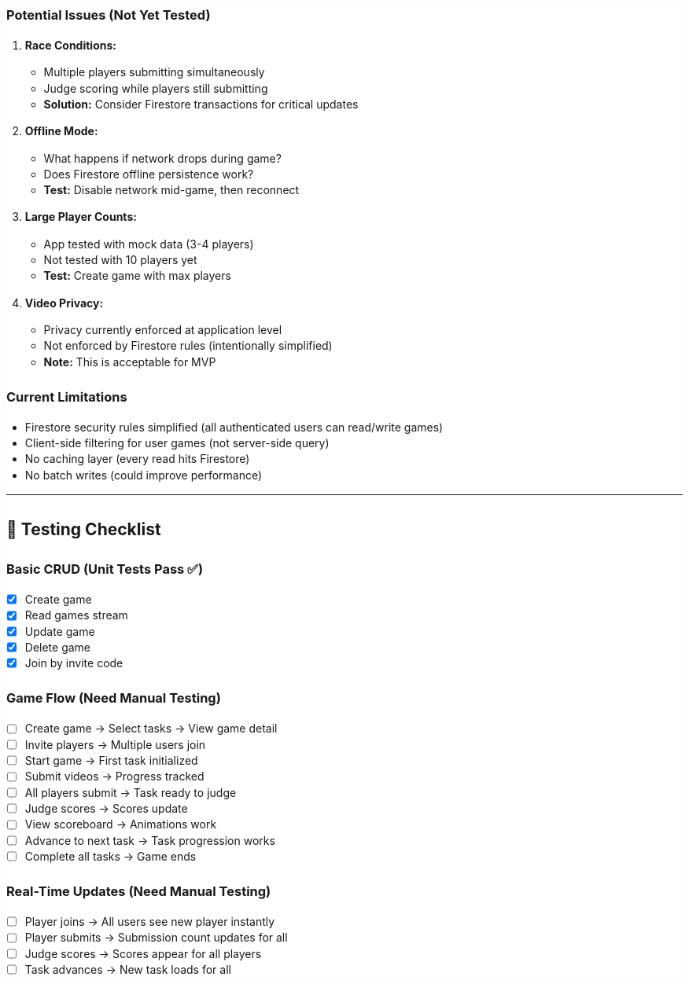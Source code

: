 ### Potential Issues (Not Yet Tested)
1. **Race Conditions:**
   - Multiple players submitting simultaneously
   - Judge scoring while players still submitting
   - **Solution:** Consider Firestore transactions for critical updates

2. **Offline Mode:**
   - What happens if network drops during game?
   - Does Firestore offline persistence work?
   - **Test:** Disable network mid-game, then reconnect

3. **Large Player Counts:**
   - App tested with mock data (3-4 players)
   - Not tested with 10 players yet
   - **Test:** Create game with max players

4. **Video Privacy:**
   - Privacy currently enforced at application level
   - Not enforced by Firestore rules (intentionally simplified)
   - **Note:** This is acceptable for MVP

### Current Limitations
- Firestore security rules simplified (all authenticated users can read/write games)
- Client-side filtering for user games (not server-side query)
- No caching layer (every read hits Firestore)
- No batch writes (could improve performance)

---

## 📝 Testing Checklist

### Basic CRUD (Unit Tests Pass ✅)
- [x] Create game
- [x] Read games stream
- [x] Update game
- [x] Delete game
- [x] Join by invite code

### Game Flow (Need Manual Testing)
- [ ] Create game → Select tasks → View game detail
- [ ] Invite players → Multiple users join
- [ ] Start game → First task initialized
- [ ] Submit videos → Progress tracked
- [ ] All players submit → Task ready to judge
- [ ] Judge scores → Scores update
- [ ] View scoreboard → Animations work
- [ ] Advance to next task → Task progression works
- [ ] Complete all tasks → Game ends

### Real-Time Updates (Need Manual Testing)
- [ ] Player joins → All users see new player instantly
- [ ] Player submits → Submission count updates for all
- [ ] Judge scores → Scores appear for all players
- [ ] Task advances → New task loads for all
